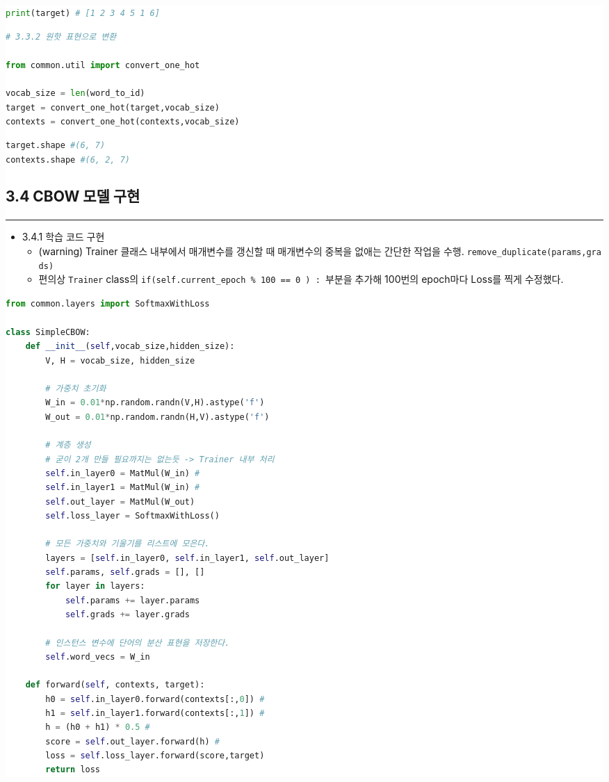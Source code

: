 
```python
print(target) # [1 2 3 4 5 1 6]
```


```python
# 3.3.2 원핫 표현으로 변환

from common.util import convert_one_hot

vocab_size = len(word_to_id)
target = convert_one_hot(target,vocab_size)
contexts = convert_one_hot(contexts,vocab_size)
```


```python
target.shape #(6, 7)
contexts.shape #(6, 2, 7)

```

## 3.4 CBOW 모델 구현

___



- 3.4.1 학습 코드 구현
    - (warning) Trainer 클래스 내부에서 매개변수를 갱신할 때 매개변수의 중복을 없애는 간단한 작업을 수행. `remove_duplicate(params,grads)`
    - 편의상 `Trainer` class의 `if(self.current_epoch % 100 == 0 ) : `부분을 추가해 100번의 epoch마다 Loss를 찍게 수정했다.


```python
from common.layers import SoftmaxWithLoss

class SimpleCBOW:
    def __init__(self,vocab_size,hidden_size):
        V, H = vocab_size, hidden_size
        
        # 가중치 초기화
        W_in = 0.01*np.random.randn(V,H).astype('f')
        W_out = 0.01*np.random.randn(H,V).astype('f')
        
        # 계층 생성
        # 굳이 2개 만들 필요까지는 없는듯 -> Trainer 내부 처리
        self.in_layer0 = MatMul(W_in) #
        self.in_layer1 = MatMul(W_in) #
        self.out_layer = MatMul(W_out)
        self.loss_layer = SoftmaxWithLoss()
        
        # 모든 가중치와 기울기를 리스트에 모은다.
        layers = [self.in_layer0, self.in_layer1, self.out_layer]
        self.params, self.grads = [], []
        for layer in layers:
            self.params += layer.params
            self.grads += layer.grads
            
        # 인스턴스 변수에 단어의 분산 표현을 저장한다.
        self.word_vecs = W_in
        
    def forward(self, contexts, target):
        h0 = self.in_layer0.forward(contexts[:,0]) # 
        h1 = self.in_layer1.forward(contexts[:,1]) #
        h = (h0 + h1) * 0.5 #
        score = self.out_layer.forward(h) #
        loss = self.loss_layer.forward(score,target)
        return loss
```